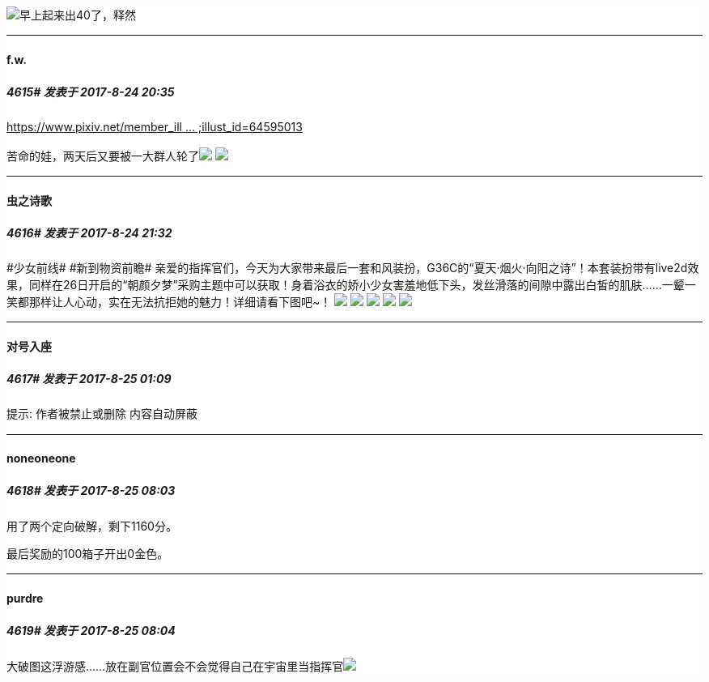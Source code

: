 <img src="https://static.saraba1st.com/image/smiley/face2017/029.png" referrerpolicy="no-referrer">早上起来出40了，释然

*****

####  f.w.  
##### 4615#       发表于 2017-8-24 20:35

[https://www.pixiv.net/member_ill ... ;illust_id=64595013](https://www.pixiv.net/member_illust.php?mode=medium&amp;illust_id=64595013)

苦命的娃，两天后又要被一大群人轮了<img src="https://static.saraba1st.com/image/smiley/face2017/068.png" referrerpolicy="no-referrer">
<img src="http://i1.bvimg.com/574536/518767370f7a6a39.jpg" referrerpolicy="no-referrer">

*****

####  虫之诗歌  
##### 4616#       发表于 2017-8-24 21:32

#少女前线# #新到物资前瞻# 亲爱的指挥官们，今天为大家带来最后一套和风装扮，G36C的“夏天·烟火·向阳之诗”！本套装扮带有live2d效果，同样在26日开启的“朝颜夕梦”采购主题中可以获取！身着浴衣的娇小少女害羞地低下头，发丝滑落的间隙中露出白皙的肌肤……一颦一笑都那样让人心动，实在无法抗拒她的魅力！详细请看下图吧~！
<img src="http://wx4.sinaimg.cn/mw1024/0067Lrddgy1fiux2zuen5j30xc15o7eo.jpg" referrerpolicy="no-referrer">
<img src="http://wx3.sinaimg.cn/mw1024/0067Lrddgy1fiux30bgrlj30xc15oakt.jpg" referrerpolicy="no-referrer">
<img src="http://wx3.sinaimg.cn/mw1024/0067Lrddgy1fiux2yuakcg30c80fgqv9.gif" referrerpolicy="no-referrer">
<img src="http://wx3.sinaimg.cn/mw1024/0067Lrddgy1fiux2xi3ukg30c80fc4qv.gif" referrerpolicy="no-referrer">
<img src="http://wx3.sinaimg.cn/mw1024/0067Lrddgy1fiux2tmzpdg304f05pkjm.gif" referrerpolicy="no-referrer">

*****

####  对号入座  
##### 4617#       发表于 2017-8-25 01:09

提示: 作者被禁止或删除 内容自动屏蔽

*****

####  noneoneone  
##### 4618#       发表于 2017-8-25 08:03

用了两个定向破解，剩下1160分。

最后奖励的100箱子开出0金色。

*****

####  purdre  
##### 4619#       发表于 2017-8-25 08:04

大破图这浮游感……放在副官位置会不会觉得自己在宇宙里当指挥官<img src="https://static.saraba1st.com/image/smiley/face2017/067.png" referrerpolicy="no-referrer">
